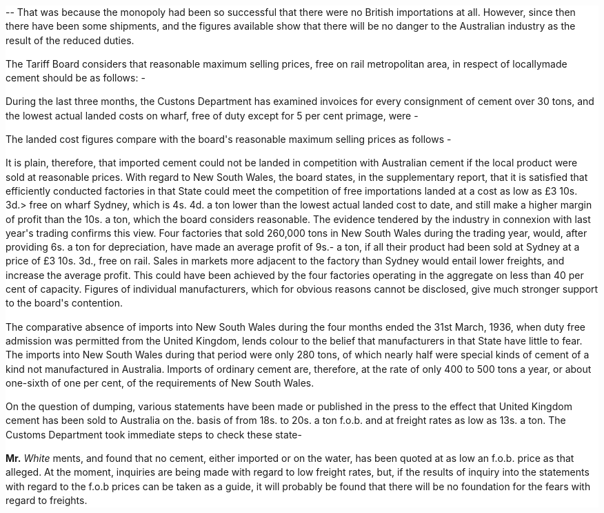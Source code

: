 -- That was because the monopoly had been so successful that there were no British importations at all. However, since then there have been some shipments, and the figures available show that there will be no danger to the Australian industry as the result of the reduced duties. 

The Tariff Board considers that reasonable maximum selling prices, free on rail metropolitan area, in respect of locallymade cement should be as follows: - 


<graphic href="150331193605213_9_0.jpg"></graphic>


During the last three months, the Custons Department has examined invoices for every consignment of cement over 30 tons, and the lowest actual landed costs on wharf, free of duty except for 5 per cent primage, were - 


<graphic href="150331193605213_9_1.jpg"></graphic>


The landed cost figures compare with the board's reasonable maximum selling prices as follows - 


<graphic href="150331193605213_9_2.jpg"></graphic>


It is plain, therefore, that imported cement could not be landed in competition with Australian cement if the local product were sold at reasonable prices. With regard to New South Wales, the board states, in the supplementary report, that it is satisfied that efficiently conducted factories in that State could meet the competition of free importations landed at a cost as low as £3 10s. 3d.&gt; free on wharf Sydney, which is 4s. 4d. a ton lower than the lowest actual landed cost to date, and still make a higher margin of profit than the 10s. a ton, which the board considers reasonable. The evidence tendered by the industry in connexion with last year's trading confirms this view. Four factories that sold 260,000 tons in New South Wales during the trading year, would, after providing 6s. a ton for depreciation, have made an average profit of 9s.- a ton, if all their product had been sold at Sydney at a price of £3 10s. 3d., free on rail. Sales in markets more adjacent to the factory than Sydney would entail lower freights, and increase the average profit. This could have been achieved by the four factories operating in the aggregate on less than 40 per cent of capacity. Figures of individual manufacturers, which for obvious reasons cannot be disclosed, give much stronger support to the board's contention. 

The comparative absence of imports into New South Wales during the four months ended the 31st March, 1936, when duty free admission was permitted from the United Kingdom, lends colour to the belief that manufacturers in that  State  have little to fear. The imports into New South Wales during that period were only 280 tons, of which nearly half were special kinds of cement of a kind not manufactured in Australia. Imports of ordinary cement are, therefore, at the rate of only 400 to 500 tons a year, or about one-sixth of one per cent, of the requirements of New South Wales. 

On the question of dumping, various statements have been made or published in the press to the effect that United Kingdom cement has been sold to Australia on the. basis of from 18s. to 20s. a ton f.o.b. and at freight rates as low as 13s. a ton. The Customs Department took immediate steps to check these state- 

  >
 **Mr.** 
 *White* ments, and found that no cement, either imported or on the water, has been quoted at as low an f.o.b. price as that alleged. At the moment, inquiries are being made with regard to low freight rates, but, if the results of inquiry into the statements with regard to the f.o.b prices can be taken as a guide, it will probably be found that there will be no foundation for the fears with regard to freights. 
